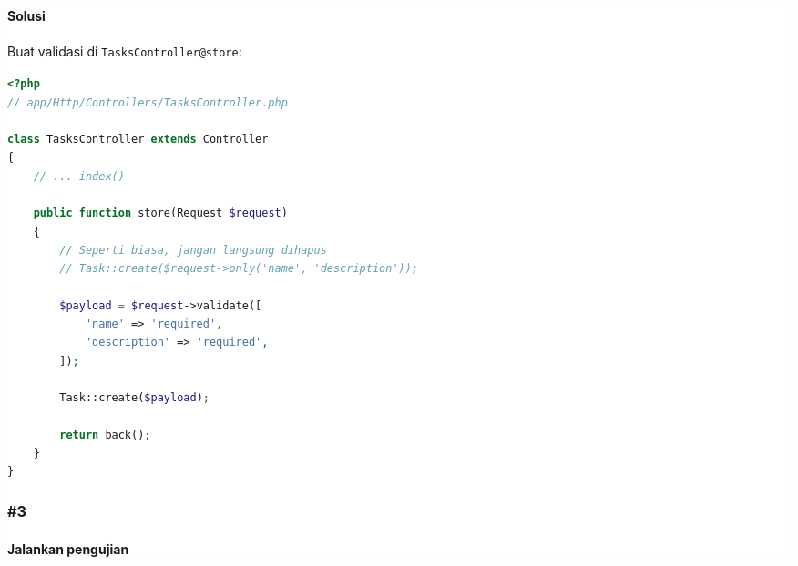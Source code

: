 #### Solusi
Buat validasi di `TasksController@store`:
```php
<?php
// app/Http/Controllers/TasksController.php

class TasksController extends Controller
{
    // ... index()

    public function store(Request $request)
    {
        // Seperti biasa, jangan langsung dihapus
        // Task::create($request->only('name', 'description'));

        $payload = $request->validate([
            'name' => 'required',
            'description' => 'required',
        ]);

        Task::create($payload);

        return back();
    }
}
```

### #3
#### Jalankan pengujian